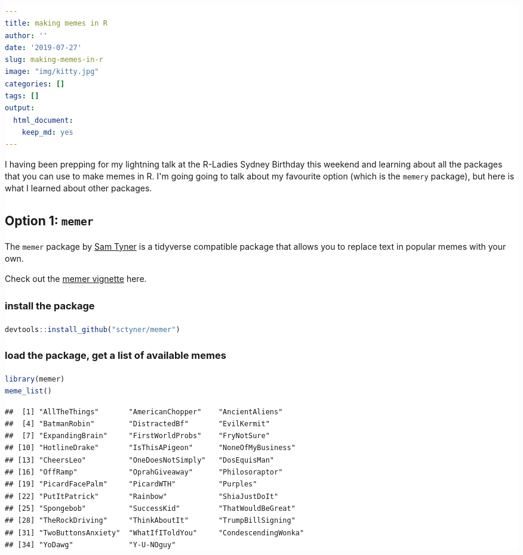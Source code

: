```yaml
---
title: making memes in R
author: ''
date: '2019-07-27'
slug: making-memes-in-r
image: "img/kitty.jpg"
categories: []
tags: []
output:
  html_document:
    keep_md: yes
---
```




I having been prepping for my lightning talk at the R-Ladies Sydney Birthday this weekend and learning about all the packages that you can use to make memes in R. I'm going going to talk about my favourite option (which is the `memery` package), but here is what I learned about other packages. 

## Option 1: `memer` 

The `memer` package by [Sam Tyner](https://github.com/sctyner/) is a tidyverse compatible package that allows you to replace text in popular memes with your own. 

Check out the [memer vignette](https://github.com/sctyner/memer) here. 

### install the package


```r
devtools::install_github("sctyner/memer")
```

### load the package, get a list of available memes


```r
library(memer)
meme_list()
```

```
##  [1] "AllTheThings"       "AmericanChopper"    "AncientAliens"     
##  [4] "BatmanRobin"        "DistractedBf"       "EvilKermit"        
##  [7] "ExpandingBrain"     "FirstWorldProbs"    "FryNotSure"        
## [10] "HotlineDrake"       "IsThisAPigeon"      "NoneOfMyBusiness"  
## [13] "CheersLeo"          "OneDoesNotSimply"   "DosEquisMan"       
## [16] "OffRamp"            "OprahGiveaway"      "Philosoraptor"     
## [19] "PicardFacePalm"     "PicardWTH"          "Purples"           
## [22] "PutItPatrick"       "Rainbow"            "ShiaJustDoIt"      
## [25] "Spongebob"          "SuccessKid"         "ThatWouldBeGreat"  
## [28] "TheRockDriving"     "ThinkAboutIt"       "TrumpBillSigning"  
## [31] "TwoButtonsAnxiety"  "WhatIfIToldYou"     "CondescendingWonka"
## [34] "YoDawg"             "Y-U-NOguy"
```
